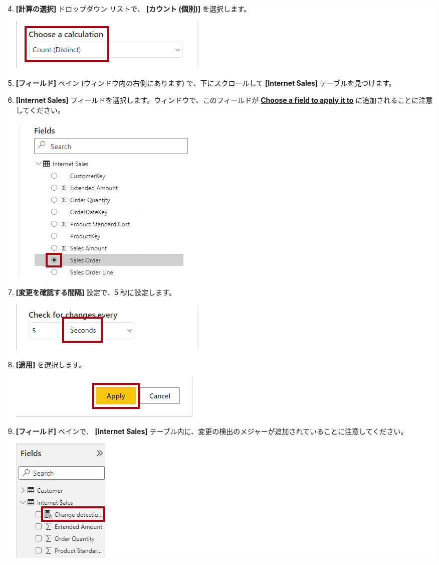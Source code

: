 4. **[計算の選択]** ドロップダウン リストで、 **[カウント (個別)]** を選択します。

    ![](../images/dp500-monitor-data-in-real-time-image20.png)

5. **[フィールド]** ペイン (ウィンドウ内の右側にあります) で、下にスクロールして **[Internet Sales]** テーブルを見つけます。

6. **[Internet Sales]** フィールドを選択します。ウィンドウで、このフィールドが **[Choose a field to apply it to](適用対象のフィールを選択する)** に追加されることに注意してください。

    ![](../images/dp500-monitor-data-in-real-time-image21.png)

7. **[変更を確認する間隔]** 設定で、5 秒に設定します。

    ![](../images/dp500-monitor-data-in-real-time-image22.png)

8. **[適用]** を選択します。

    ![](../images/dp500-monitor-data-in-real-time-image23.png)

9. **[フィールド]** ペインで、 **[Internet Sales]** テーブル内に、変更の検出のメジャーが追加されていることに注意してください。

    ![](../images/dp500-monitor-data-in-real-time-image24.png)
